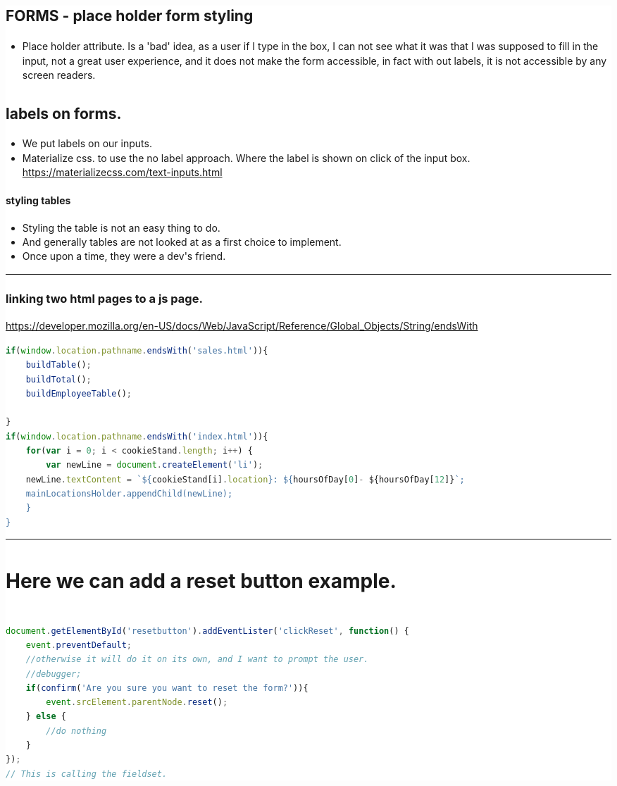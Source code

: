 ## FORMS - place holder form styling
- Place holder attribute. Is a 'bad' idea, as a user if I type in the box, I can not see what it was that I was supposed to fill in the input, not a great user experience, and it does not make the form accessible, in fact with out labels, it is not accessible by any screen readers. 

## labels on forms. 
- We put labels on our inputs. 
- Materialize css.  to use the no label approach. Where the label is shown on click of the input box. https://materializecss.com/text-inputs.html

#### styling tables
- Styling the table is not an easy thing to do.
- And generally tables are not looked at as a first choice to implement. 
- Once upon a time, they were a dev's friend. 
 





--- 

### linking two html pages to a js page.
https://developer.mozilla.org/en-US/docs/Web/JavaScript/Reference/Global_Objects/String/endsWith

```js
if(window.location.pathname.endsWith('sales.html')){
    buildTable();
    buildTotal();
    buildEmployeeTable();

} 
if(window.location.pathname.endsWith('index.html')){
    for(var i = 0; i < cookieStand.length; i++) {
        var newLine = document.createElement('li');
    newLine.textContent = `${cookieStand[i].location}: ${hoursOfDay[0]- ${hoursOfDay[12]}`;
    mainLocationsHolder.appendChild(newLine);
    }
}

```







---


# Here we can add a reset button example. 

```js

document.getElementById('resetbutton').addEventLister('clickReset', function() {
    event.preventDefault; 
    //otherwise it will do it on its own, and I want to prompt the user.
    //debugger;
    if(confirm('Are you sure you want to reset the form?')){
        event.srcElement.parentNode.reset();
    } else {
        //do nothing
    }
});
// This is calling the fieldset. 
```
